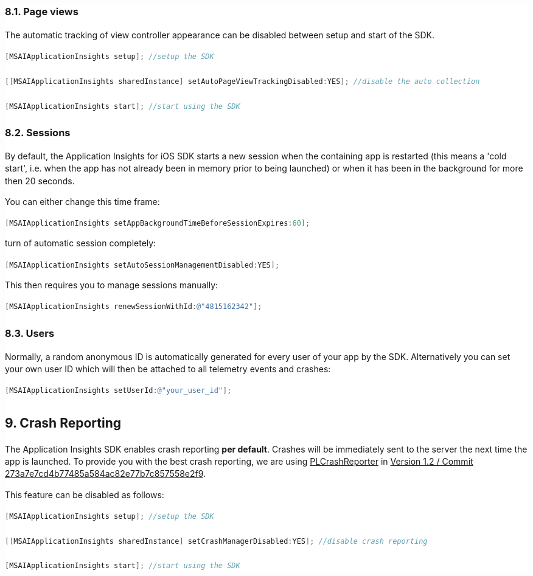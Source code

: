 ### 8.1. Page views
The automatic tracking of view controller appearance can be disabled between setup and start of the SDK.


```objectivec
[MSAIApplicationInsights setup]; //setup the SDK
 
[[MSAIApplicationInsights sharedInstance] setAutoPageViewTrackingDisabled:YES]; //disable the auto collection

[MSAIApplicationInsights start]; //start using the SDK
```

### 8.2. Sessions

By default, the Application Insights for iOS SDK starts a new session when the containing app is restarted (this means a 'cold start', i.e. when the app has not already been in memory prior to being launched) or when it has been in the background for more then 20 seconds. 

You can either change this time frame:
``` objectivec
[MSAIApplicationInsights setAppBackgroundTimeBeforeSessionExpires:60];
```

turn of automatic session completely:
``` objectivec
[MSAIApplicationInsights setAutoSessionManagementDisabled:YES];
```

This then requires you to manage sessions manually:
``` objectivec
[MSAIApplicationInsights renewSessionWithId:@"4815162342"];
```

### 8.3. Users

Normally, a random anonymous ID is automatically generated for every user of your app by the SDK. Alternatively you can set your own user ID which will then be attached to all telemetry events and crashes:
```objectivec
[MSAIApplicationInsights setUserId:@"your_user_id"];
```

<a name="crashreporting"></a>
## 9. Crash Reporting

The Application Insights SDK enables crash reporting **per default**. Crashes will be immediately sent to the server the next time the app is launched.
To provide you with the best crash reporting, we are using [PLCrashReporter]("https://github.com/plausiblelabs/plcrashreporter") in [Version 1.2 / Commit 273a7e7cd4b77485a584ac82e77b7c857558e2f9]("https://github.com/plausiblelabs/plcrashreporter/commit/273a7e7cd4b77485a584ac82e77b7c857558e2f9").

This feature can be disabled as follows:

```objectivec
[MSAIApplicationInsights setup]; //setup the SDK
 
[[MSAIApplicationInsights sharedInstance] setCrashManagerDisabled:YES]; //disable crash reporting

[MSAIApplicationInsights start]; //start using the SDK
```
